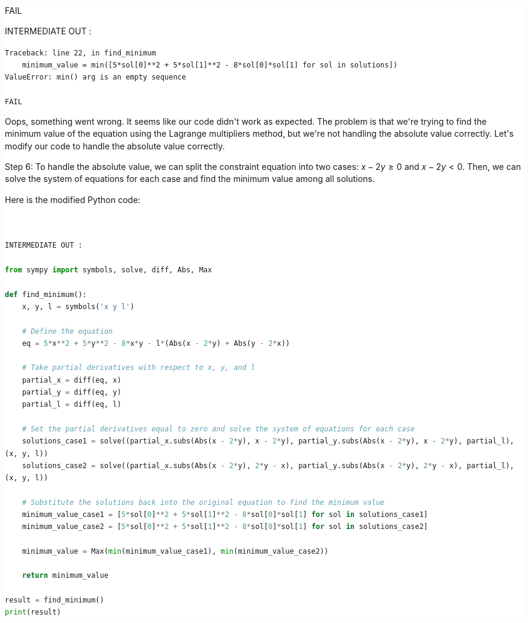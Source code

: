 FAIL


INTERMEDIATE OUT :
```output
Traceback: line 22, in find_minimum
    minimum_value = min([5*sol[0]**2 + 5*sol[1]**2 - 8*sol[0]*sol[1] for sol in solutions])
ValueError: min() arg is an empty sequence

FAIL

```
Oops, something went wrong. It seems like our code didn't work as expected. The problem is that we're trying to find the minimum value of the equation using the Lagrange multipliers method, but we're not handling the absolute value correctly. Let's modify our code to handle the absolute value correctly.

Step 6: To handle the absolute value, we can split the constraint equation into two cases: $x - 2y \geq 0$ and $x - 2y < 0$. Then, we can solve the system of equations for each case and find the minimum value among all solutions.

Here is the modified Python code:

```python


INTERMEDIATE OUT :

from sympy import symbols, solve, diff, Abs, Max

def find_minimum():
    x, y, l = symbols('x y l')

    # Define the equation
    eq = 5*x**2 + 5*y**2 - 8*x*y - l*(Abs(x - 2*y) + Abs(y - 2*x))

    # Take partial derivatives with respect to x, y, and l
    partial_x = diff(eq, x)
    partial_y = diff(eq, y)
    partial_l = diff(eq, l)

    # Set the partial derivatives equal to zero and solve the system of equations for each case
    solutions_case1 = solve((partial_x.subs(Abs(x - 2*y), x - 2*y), partial_y.subs(Abs(x - 2*y), x - 2*y), partial_l), (x, y, l))
    solutions_case2 = solve((partial_x.subs(Abs(x - 2*y), 2*y - x), partial_y.subs(Abs(x - 2*y), 2*y - x), partial_l), (x, y, l))

    # Substitute the solutions back into the original equation to find the minimum value
    minimum_value_case1 = [5*sol[0]**2 + 5*sol[1]**2 - 8*sol[0]*sol[1] for sol in solutions_case1]
    minimum_value_case2 = [5*sol[0]**2 + 5*sol[1]**2 - 8*sol[0]*sol[1] for sol in solutions_case2]

    minimum_value = Max(min(minimum_value_case1), min(minimum_value_case2))

    return minimum_value

result = find_minimum()
print(result)
```
